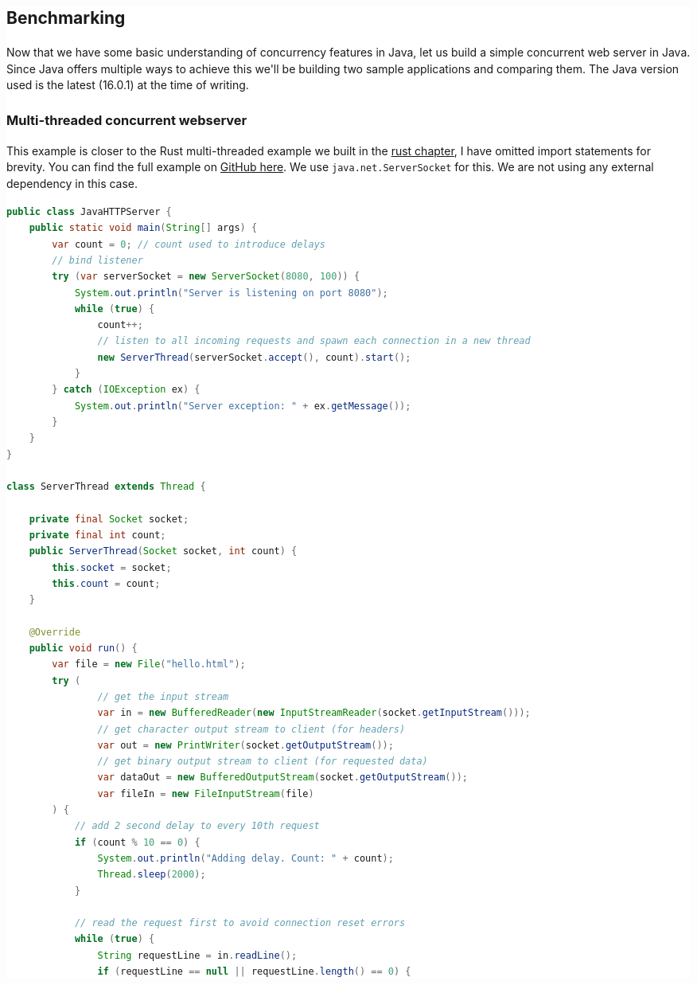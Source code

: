 ## Benchmarking

Now that we have some basic understanding of concurrency features in Java, let us build a simple concurrent web server in Java. Since Java offers multiple ways to achieve this we'll be building two sample applications and comparing them. The Java version used is the latest (16.0.1) at the time of writing.

### Multi-threaded concurrent webserver

This example is closer to the Rust multi-threaded example we built in the [rust chapter](https://dev.to/deepu105/concurrency-in-modern-programming-languages-rust-19co), I have omitted import statements for brevity. You can find the full example on [GitHub here](https://github.com/deepu105/concurrency-benchmarks/tree/main/javaws). We use `java.net.ServerSocket` for this. We are not using any external dependency in this case.

```java
public class JavaHTTPServer {
    public static void main(String[] args) {
        var count = 0; // count used to introduce delays
        // bind listener
        try (var serverSocket = new ServerSocket(8080, 100)) {
            System.out.println("Server is listening on port 8080");
            while (true) {
                count++;
                // listen to all incoming requests and spawn each connection in a new thread
                new ServerThread(serverSocket.accept(), count).start();
            }
        } catch (IOException ex) {
            System.out.println("Server exception: " + ex.getMessage());
        }
    }
}

class ServerThread extends Thread {

    private final Socket socket;
    private final int count;
    public ServerThread(Socket socket, int count) {
        this.socket = socket;
        this.count = count;
    }

    @Override
    public void run() {
        var file = new File("hello.html");
        try (
                // get the input stream
                var in = new BufferedReader(new InputStreamReader(socket.getInputStream()));
                // get character output stream to client (for headers)
                var out = new PrintWriter(socket.getOutputStream());
                // get binary output stream to client (for requested data)
                var dataOut = new BufferedOutputStream(socket.getOutputStream());
                var fileIn = new FileInputStream(file)
        ) {
            // add 2 second delay to every 10th request
            if (count % 10 == 0) {
                System.out.println("Adding delay. Count: " + count);
                Thread.sleep(2000);
            }

            // read the request first to avoid connection reset errors
            while (true) {
                String requestLine = in.readLine();
                if (requestLine == null || requestLine.length() == 0) {
```